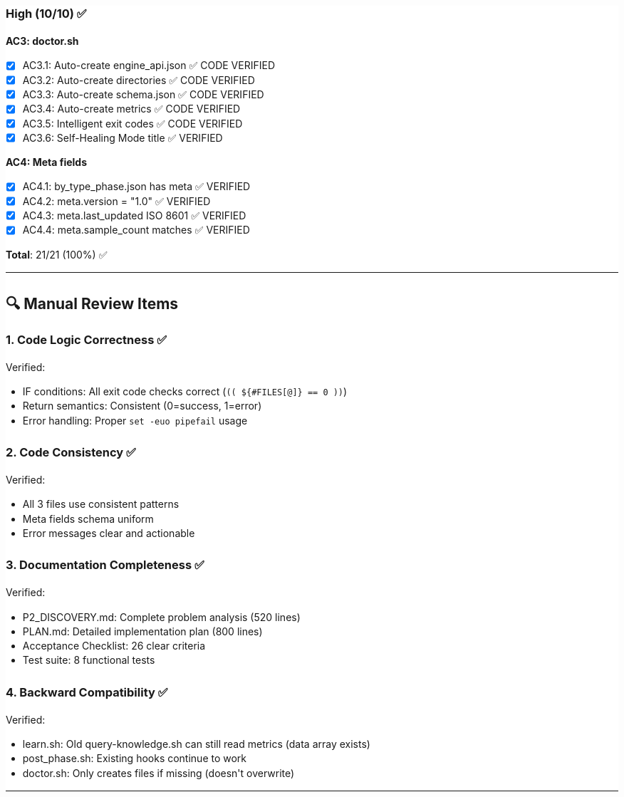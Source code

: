### High (10/10) ✅

**AC3: doctor.sh**
- [x] AC3.1: Auto-create engine_api.json ✅ CODE VERIFIED
- [x] AC3.2: Auto-create directories ✅ CODE VERIFIED
- [x] AC3.3: Auto-create schema.json ✅ CODE VERIFIED
- [x] AC3.4: Auto-create metrics ✅ CODE VERIFIED
- [x] AC3.5: Intelligent exit codes ✅ CODE VERIFIED
- [x] AC3.6: Self-Healing Mode title ✅ VERIFIED

**AC4: Meta fields**
- [x] AC4.1: by_type_phase.json has meta ✅ VERIFIED
- [x] AC4.2: meta.version = "1.0" ✅ VERIFIED
- [x] AC4.3: meta.last_updated ISO 8601 ✅ VERIFIED
- [x] AC4.4: meta.sample_count matches ✅ VERIFIED

**Total**: 21/21 (100%) ✅

---

## 🔍 Manual Review Items

### 1. Code Logic Correctness ✅

Verified:
- IF conditions: All exit code checks correct (`(( ${#FILES[@]} == 0 ))`)
- Return semantics: Consistent (0=success, 1=error)
- Error handling: Proper `set -euo pipefail` usage

### 2. Code Consistency ✅

Verified:
- All 3 files use consistent patterns
- Meta fields schema uniform
- Error messages clear and actionable

### 3. Documentation Completeness ✅

Verified:
- P2_DISCOVERY.md: Complete problem analysis (520 lines)
- PLAN.md: Detailed implementation plan (800 lines)
- Acceptance Checklist: 26 clear criteria
- Test suite: 8 functional tests

### 4. Backward Compatibility ✅

Verified:
- learn.sh: Old query-knowledge.sh can still read metrics (data array exists)
- post_phase.sh: Existing hooks continue to work
- doctor.sh: Only creates files if missing (doesn't overwrite)

---
